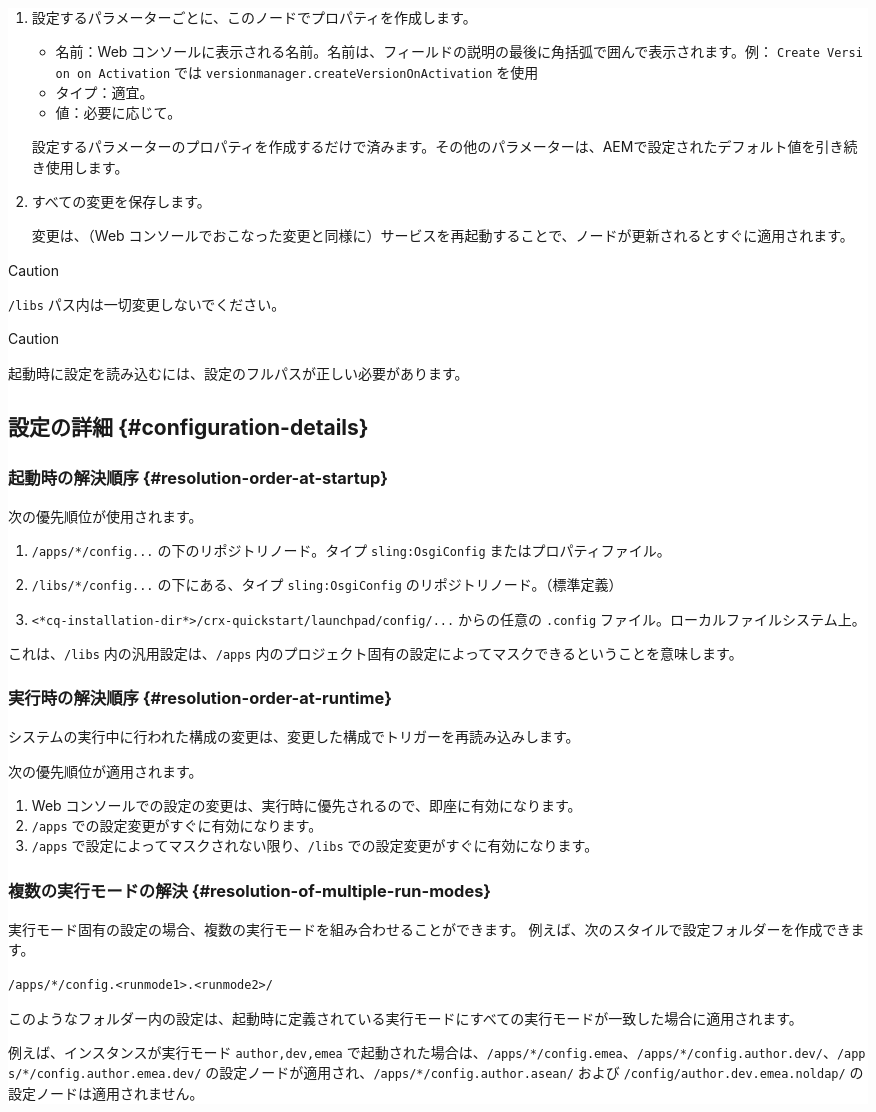 1. 設定するパラメーターごとに、このノードでプロパティを作成します。

   * 名前：Web コンソールに表示される名前。名前は、フィールドの説明の最後に角括弧で囲んで表示されます。例： `Create Version on Activation` では `versionmanager.createVersionOnActivation` を使用
   * タイプ：適宜。
   * 値：必要に応じて。

   設定するパラメーターのプロパティを作成するだけで済みます。その他のパラメーターは、AEMで設定されたデフォルト値を引き続き使用します。

1. すべての変更を保存します。

   変更は、（Web コンソールでおこなった変更と同様に）サービスを再起動することで、ノードが更新されるとすぐに適用されます。

>[!CAUTION]
>
>`/libs` パス内は一切変更しないでください。

>[!CAUTION]
>
>起動時に設定を読み込むには、設定のフルパスが正しい必要があります。

## 設定の詳細 {#configuration-details}

### 起動時の解決順序 {#resolution-order-at-startup}

次の優先順位が使用されます。

1. `/apps/*/config...` の下のリポジトリノード。タイプ `sling:OsgiConfig` またはプロパティファイル。

1. `/libs/*/config...` の下にある、タイプ `sling:OsgiConfig` のリポジトリノード。（標準定義）

1. `<*cq-installation-dir*>/crx-quickstart/launchpad/config/...` からの任意の `.config` ファイル。ローカルファイルシステム上。

これは、`/libs` 内の汎用設定は、`/apps` 内のプロジェクト固有の設定によってマスクできるということを意味します。

### 実行時の解決順序 {#resolution-order-at-runtime}

システムの実行中に行われた構成の変更は、変更した構成でトリガーを再読み込みします。

次の優先順位が適用されます。

1. Web コンソールでの設定の変更は、実行時に優先されるので、即座に有効になります。
1. `/apps` での設定変更がすぐに有効になります。
1. `/apps` で設定によってマスクされない限り、`/libs` での設定変更がすぐに有効になります。

### 複数の実行モードの解決 {#resolution-of-multiple-run-modes}

実行モード固有の設定の場合、複数の実行モードを組み合わせることができます。 例えば、次のスタイルで設定フォルダーを作成できます。

`/apps/*/config.<runmode1>.<runmode2>/`

このようなフォルダー内の設定は、起動時に定義されている実行モードにすべての実行モードが一致した場合に適用されます。

例えば、インスタンスが実行モード `author,dev,emea` で起動された場合は、`/apps/*/config.emea`、`/apps/*/config.author.dev/`、`/apps/*/config.author.emea.dev/` の設定ノードが適用され、`/apps/*/config.author.asean/` および `/config/author.dev.emea.noldap/` の設定ノードは適用されません。
